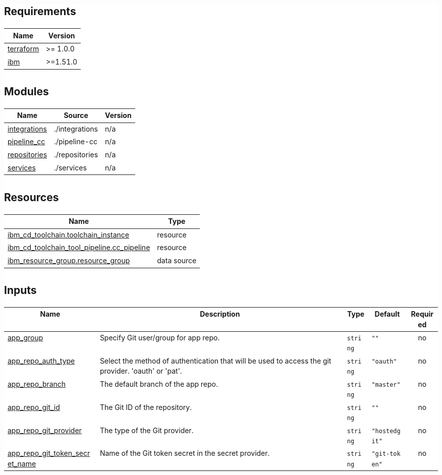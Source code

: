 ## Requirements

| Name                                                                     | Version  |
| ------------------------------------------------------------------------ | -------- |
| <a name="requirement_terraform"></a> [terraform](#requirement_terraform) | >= 1.0.0 |
| <a name="requirement_ibm"></a> [ibm](#requirement_ibm)                   | >=1.51.0 |

## Modules

| Name                                                                    | Source         | Version |
| ----------------------------------------------------------------------- | -------------- | ------- |
| <a name="module_integrations"></a> [integrations](#module_integrations) | ./integrations | n/a     |
| <a name="module_pipeline_cc"></a> [pipeline_cc](#module_pipeline_cc)    | ./pipeline-cc  | n/a     |
| <a name="module_repositories"></a> [repositories](#module_repositories) | ./repositories | n/a     |
| <a name="module_services"></a> [services](#module_services)             | ./services     | n/a     |

## Resources

| Name                                                                                                                                                 | Type        |
| ---------------------------------------------------------------------------------------------------------------------------------------------------- | ----------- |
| [ibm_cd_toolchain.toolchain_instance](https://registry.terraform.io/providers/IBM-Cloud/ibm/latest/docs/resources/cd_toolchain)                      | resource    |
| [ibm_cd_toolchain_tool_pipeline.cc_pipeline](https://registry.terraform.io/providers/IBM-Cloud/ibm/latest/docs/resources/cd_toolchain_tool_pipeline) | resource    |
| [ibm_resource_group.resource_group](https://registry.terraform.io/providers/IBM-Cloud/ibm/latest/docs/data-sources/resource_group)                   | data source |

## Inputs

| Name                                                                                                                                                                        | Description                                                                                                                                                                                          | Type     | Default                                                                       | Required |
| --------------------------------------------------------------------------------------------------------------------------------------------------------------------------- | ---------------------------------------------------------------------------------------------------------------------------------------------------------------------------------------------------- | -------- | ----------------------------------------------------------------------------- | :------: |
| <a name="input_app_group"></a> [app_group](#input_app_group)                                                                                                                | Specify Git user/group for app repo.                                                                                                                                                                 | `string` | `""`                                                                          |    no    |
| <a name="input_app_repo_auth_type"></a> [app_repo_auth_type](#input_app_repo_auth_type)                                                                                     | Select the method of authentication that will be used to access the git provider. 'oauth' or 'pat'.                                                                                                  | `string` | `"oauth"`                                                                     |    no    |
| <a name="input_app_repo_branch"></a> [app_repo_branch](#input_app_repo_branch)                                                                                              | The default branch of the app repo.                                                                                                                                                                  | `string` | `"master"`                                                                    |    no    |
| <a name="input_app_repo_git_id"></a> [app_repo_git_id](#input_app_repo_git_id)                                                                                              | The Git ID of the repository.                                                                                                                                                                        | `string` | `""`                                                                          |    no    |
| <a name="input_app_repo_git_provider"></a> [app_repo_git_provider](#input_app_repo_git_provider)                                                                            | The type of the Git provider.                                                                                                                                                                        | `string` | `"hostedgit"`                                                                 |    no    |
| <a name="input_app_repo_git_token_secret_name"></a> [app_repo_git_token_secret_name](#input_app_repo_git_token_secret_name)                                                 | Name of the Git token secret in the secret provider.                                                                                                                                                 | `string` | `"git-token"`                                                                 |    no    |
